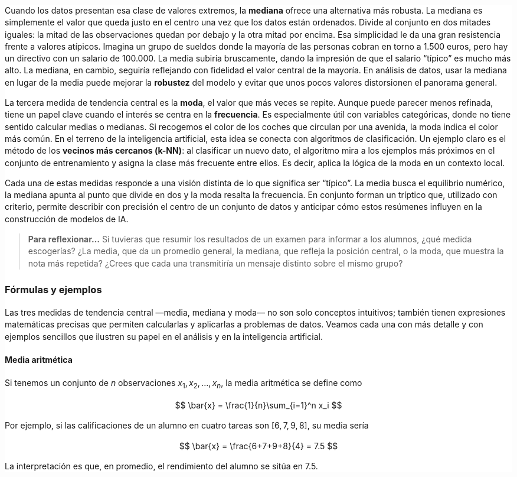 Cuando los datos presentan esa clase de valores extremos, la **mediana** ofrece una alternativa más robusta. La mediana es simplemente el valor que queda justo en el centro una vez que los datos están ordenados. Divide al conjunto en dos mitades iguales: la mitad de las observaciones quedan por debajo y la otra mitad por encima. Esa simplicidad le da una gran resistencia frente a valores atípicos. Imagina un grupo de sueldos donde la mayoría de las personas cobran en torno a 1.500 euros, pero hay un directivo con un salario de 100.000. La media subiría bruscamente, dando la impresión de que el salario “típico” es mucho más alto. La mediana, en cambio, seguiría reflejando con fidelidad el valor central de la mayoría. En análisis de datos, usar la mediana en lugar de la media puede mejorar la **robustez** del modelo y evitar que unos pocos valores distorsionen el panorama general.

La tercera medida de tendencia central es la **moda**, el valor que más veces se repite. Aunque puede parecer menos refinada, tiene un papel clave cuando el interés se centra en la **frecuencia**. Es especialmente útil con variables categóricas, donde no tiene sentido calcular medias o medianas. Si recogemos el color de los coches que circulan por una avenida, la moda indica el color más común. En el terreno de la inteligencia artificial, esta idea se conecta con algoritmos de clasificación. Un ejemplo claro es el método de los **vecinos más cercanos (k-NN)**: al clasificar un nuevo dato, el algoritmo mira a los ejemplos más próximos en el conjunto de entrenamiento y asigna la clase más frecuente entre ellos. Es decir, aplica la lógica de la moda en un contexto local.

Cada una de estas medidas responde a una visión distinta de lo que significa ser “típico”. La media busca el equilibrio numérico, la mediana apunta al punto que divide en dos y la moda resalta la frecuencia. En conjunto forman un tríptico que, utilizado con criterio, permite describir con precisión el centro de un conjunto de datos y anticipar cómo estos resúmenes influyen en la construcción de modelos de IA.

> **Para reflexionar…**
>  Si tuvieras que resumir los resultados de un examen para informar a los alumnos, ¿qué medida escogerías? ¿La media, que da un promedio general, la mediana, que refleja la posición central, o la moda, que muestra la nota más repetida? ¿Crees que cada una transmitiría un mensaje distinto sobre el mismo grupo?

### Fórmulas y ejemplos

Las tres medidas de tendencia central —media, mediana y moda— no son solo conceptos intuitivos; también tienen expresiones matemáticas precisas que permiten calcularlas y aplicarlas a problemas de datos. Veamos cada una con más detalle y con ejemplos sencillos que ilustren su papel en el análisis y en la inteligencia artificial.

#### Media aritmética

Si tenemos un conjunto de $n$ observaciones $x_1, x_2, \dots, x_n$, la media aritmética se define como

$$
\bar{x} = \frac{1}{n}\sum_{i=1}^n x_i
$$

Por ejemplo, si las calificaciones de un alumno en cuatro tareas son $[6, 7, 9, 8]$, su media sería

$$
\bar{x} = \frac{6+7+9+8}{4} = 7.5
$$

La interpretación es que, en promedio, el rendimiento del alumno se sitúa en 7.5.
